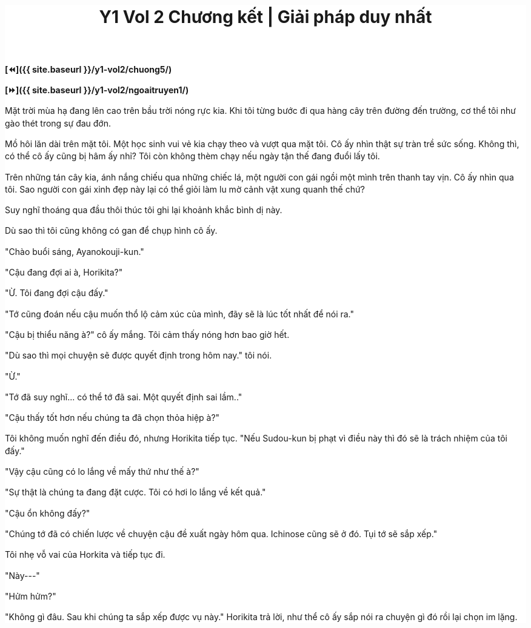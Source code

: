 ﻿---
layout: post
title: Y1 Vol 2 Chương kết | Giải pháp duy nhất
permalink: /y1-vol2/chuongket/
---

**[⏪]({{ site.baseurl }}/y1-vol2/chuong5/)**

**[⏩]({{ site.baseurl }}/y1-vol2/ngoaitruyen1/)**

Mặt trời mùa hạ đang lên cao trên bầu trời nóng rực kia. Khi tôi từng bước đi qua hàng cây trên đường đến trường, cơ thể tôi như gào thét trong sự đau đớn.

Mồ hôi lăn dài trên mặt tôi. Một học sinh vui vẻ kia chạy theo và vượt qua mặt tôi. Cô ấy nhìn thật sự tràn trề sức sống. Không thì, có thể cô ấy cũng bị hâm ấy nhỉ? Tôi còn không thèm chạy nếu ngày tận thế đang đuổi lấy tôi.

Trên những tán cây kia, ánh nắng chiếu qua những chiếc lá, một người con gái ngồi một mình trên thanh tay vịn. Cô ấy nhìn qua tôi. Sao người con gái xinh đẹp này lại có thể giỏi làm lu mờ cảnh vật xung quanh thế chứ?

Suy nghĩ thoáng qua đầu thôi thúc tôi ghi lại khoảnh khắc bình dị này.

Dù sao thì tôi cũng không có gan để chụp hình cô ấy.

"Chào buổi sáng, Ayanokouji-kun."

"Cậu đang đợi ai à, Horikita?"

"Ừ. Tôi đang đợi cậu đấy."

"Tớ cũng đoán nếu cậu muốn thổ lộ cảm xúc của mình, đãy sẽ là lúc tốt nhất để nói ra."

"Cậu bị thiểu năng à?" cô ấy mắng. Tôi cảm thấy nóng hơn bao giờ hết.

"Dù sao thì mọi chuyện sẽ được quyết định trong hôm nay." tôi nói.

"Ừ."

"Tớ đã suy nghĩ... có thể tớ đã sai. Một quyết định sai lầm.."

"Cậu thấy tốt hơn nếu chúng ta đã chọn thỏa hiệp à?"

Tôi không muốn nghĩ đến điều đó, nhưng Horikita tiếp tục. "Nếu Sudou-kun bị phạt vì điều này thì đó sẽ là trách nhiệm của tôi đấy."

"Vậy cậu cũng có lo lắng về mấy thứ như thế à?"

"Sự thật là chúng ta đang đặt cược. Tôi có hơi lo lắng về kết quả."

"Cậu ổn không đấy?"

"Chúng tớ đã có chiến lược về chuyện cậu đề xuất ngày hôm qua. Ichinose cũng sẽ ở đó. Tụi tớ sẽ sắp xếp."

Tôi nhẹ vỗ vai của Horkita và tiếp tục đi.

"Này---"

"Hửm hửm?"

"Không gì đâu. Sau khi chúng ta sắp xếp được vụ này." Horikita trả lời, như thể cô ấy sắp nói ra chuyện gì đó rồi lại chọn im lặng.
